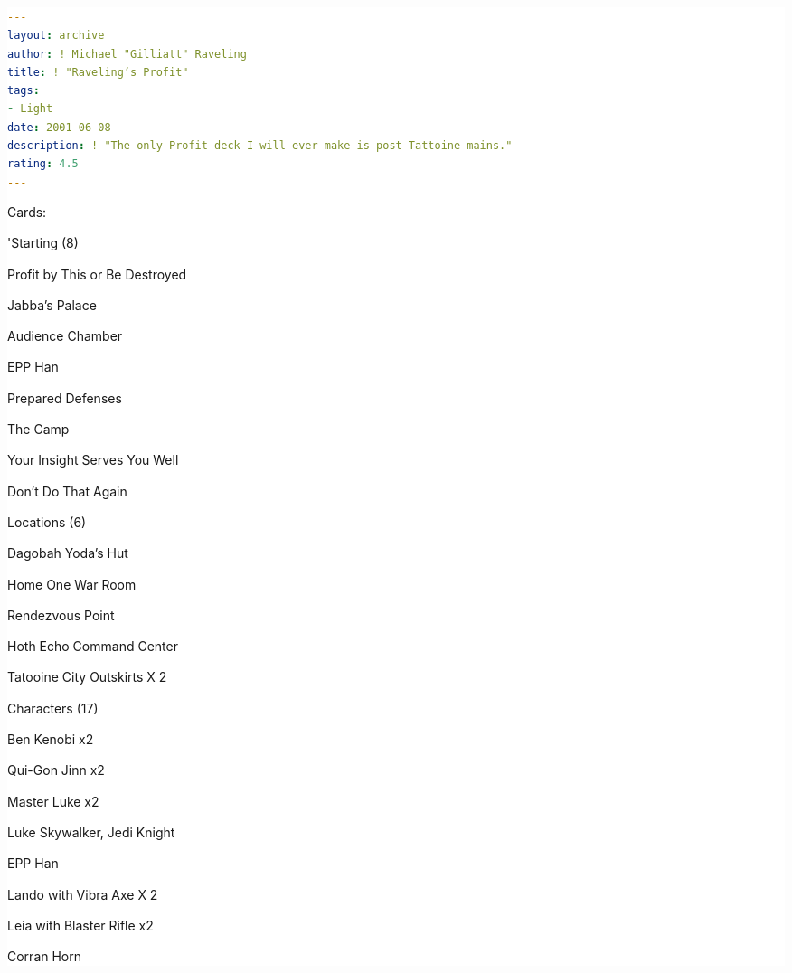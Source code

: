 ```yaml
---
layout: archive
author: ! Michael "Gilliatt" Raveling
title: ! "Raveling’s Profit"
tags:
- Light
date: 2001-06-08
description: ! "The only Profit deck I will ever make is post-Tattoine mains."
rating: 4.5
---
```

Cards: 

'Starting (8)

Profit by This or Be Destroyed

Jabba’s Palace

Audience Chamber

EPP Han

Prepared Defenses

The Camp

Your Insight Serves You Well

Don’t Do That Again


Locations (6)

Dagobah Yoda’s Hut

Home One War Room

Rendezvous Point

Hoth Echo Command Center

Tatooine City Outskirts X 2


Characters (17)

Ben Kenobi x2

Qui-Gon Jinn x2

Master Luke x2

Luke Skywalker, Jedi Knight

EPP Han

Lando with Vibra Axe X 2

Leia with Blaster Rifle x2

Corran Horn
